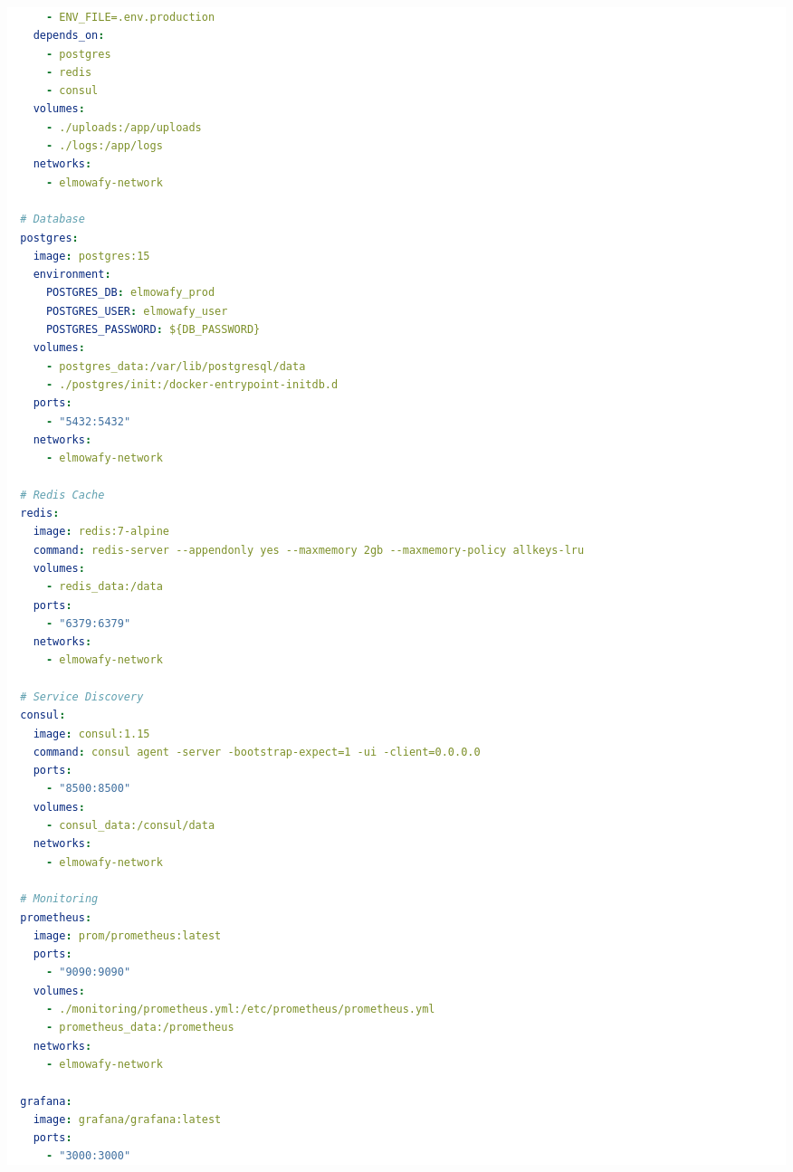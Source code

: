 ```yaml
      - ENV_FILE=.env.production
    depends_on:
      - postgres
      - redis
      - consul
    volumes:
      - ./uploads:/app/uploads
      - ./logs:/app/logs
    networks:
      - elmowafy-network

  # Database
  postgres:
    image: postgres:15
    environment:
      POSTGRES_DB: elmowafy_prod
      POSTGRES_USER: elmowafy_user
      POSTGRES_PASSWORD: ${DB_PASSWORD}
    volumes:
      - postgres_data:/var/lib/postgresql/data
      - ./postgres/init:/docker-entrypoint-initdb.d
    ports:
      - "5432:5432"
    networks:
      - elmowafy-network

  # Redis Cache
  redis:
    image: redis:7-alpine
    command: redis-server --appendonly yes --maxmemory 2gb --maxmemory-policy allkeys-lru
    volumes:
      - redis_data:/data
    ports:
      - "6379:6379"
    networks:
      - elmowafy-network

  # Service Discovery
  consul:
    image: consul:1.15
    command: consul agent -server -bootstrap-expect=1 -ui -client=0.0.0.0
    ports:
      - "8500:8500"
    volumes:
      - consul_data:/consul/data
    networks:
      - elmowafy-network

  # Monitoring
  prometheus:
    image: prom/prometheus:latest
    ports:
      - "9090:9090"
    volumes:
      - ./monitoring/prometheus.yml:/etc/prometheus/prometheus.yml
      - prometheus_data:/prometheus
    networks:
      - elmowafy-network

  grafana:
    image: grafana/grafana:latest
    ports:
      - "3000:3000"
```